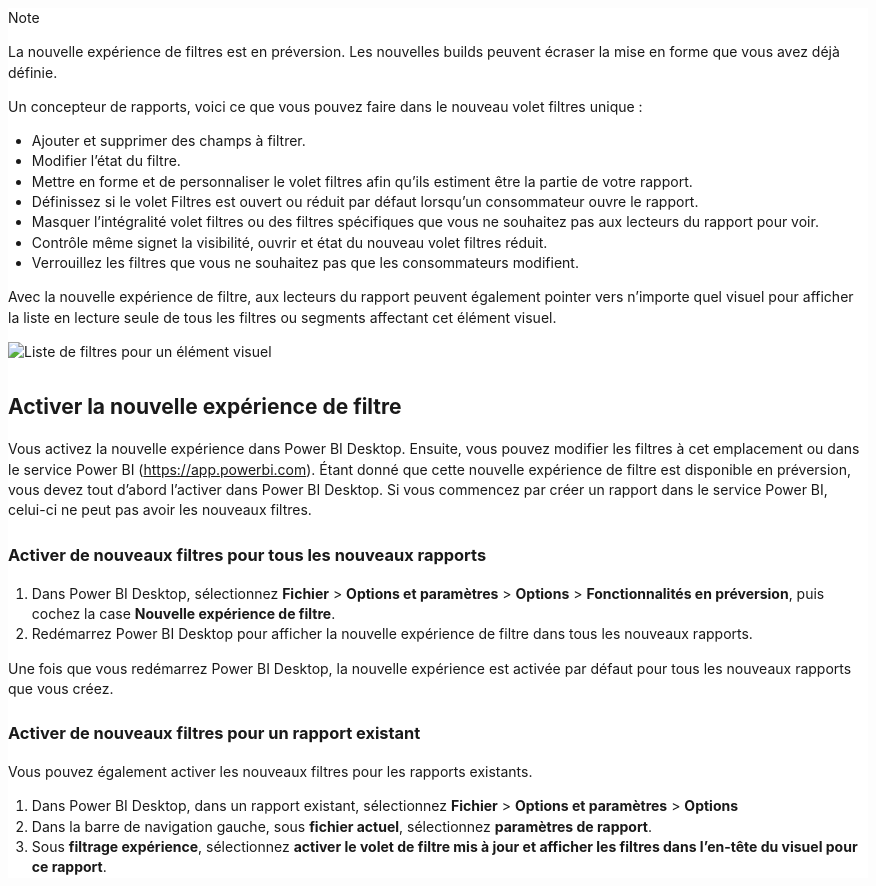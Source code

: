 > [!NOTE]
> La nouvelle expérience de filtres est en préversion. Les nouvelles builds peuvent écraser la mise en forme que vous avez déjà définie.

Un concepteur de rapports, voici ce que vous pouvez faire dans le nouveau volet filtres unique :

- Ajouter et supprimer des champs à filtrer. 
- Modifier l’état du filtre.
- Mettre en forme et de personnaliser le volet filtres afin qu’ils estiment être la partie de votre rapport.
- Définissez si le volet Filtres est ouvert ou réduit par défaut lorsqu’un consommateur ouvre le rapport.
- Masquer l’intégralité volet filtres ou des filtres spécifiques que vous ne souhaitez pas aux lecteurs du rapport pour voir.
- Contrôle même signet la visibilité, ouvrir et état du nouveau volet filtres réduit.
- Verrouillez les filtres que vous ne souhaitez pas que les consommateurs modifient.

Avec la nouvelle expérience de filtre, aux lecteurs du rapport peuvent également pointer vers n’importe quel visuel pour afficher la liste en lecture seule de tous les filtres ou segments affectant cet élément visuel.

![Liste de filtres pour un élément visuel](media/power-bi-report-filter-preview/power-bi-filter-visual.png)

## <a name="turn-on-the-new-filter-experience"></a>Activer la nouvelle expérience de filtre 

Vous activez la nouvelle expérience dans Power BI Desktop. Ensuite, vous pouvez modifier les filtres à cet emplacement ou dans le service Power BI (https://app.powerbi.com). Étant donné que cette nouvelle expérience de filtre est disponible en préversion, vous devez tout d’abord l’activer dans Power BI Desktop. Si vous commencez par créer un rapport dans le service Power BI, celui-ci ne peut pas avoir les nouveaux filtres.

### <a name="turn-on-new-filters-for-all-new-reports"></a>Activer de nouveaux filtres pour tous les nouveaux rapports

1. Dans Power BI Desktop, sélectionnez **Fichier** > **Options et paramètres** > **Options** > **Fonctionnalités en préversion**, puis cochez la case **Nouvelle expérience de filtre**. 
2. Redémarrez Power BI Desktop pour afficher la nouvelle expérience de filtre dans tous les nouveaux rapports.

Une fois que vous redémarrez Power BI Desktop, la nouvelle expérience est activée par défaut pour tous les nouveaux rapports que vous créez.  

### <a name="turn-on-new-filters-for-an-existing-report"></a>Activer de nouveaux filtres pour un rapport existant

Vous pouvez également activer les nouveaux filtres pour les rapports existants.

1. Dans Power BI Desktop, dans un rapport existant, sélectionnez **Fichier** > **Options et paramètres** > **Options**
2. Dans la barre de navigation gauche, sous **fichier actuel**, sélectionnez **paramètres de rapport**.
3. Sous **filtrage expérience**, sélectionnez **activer le volet de filtre mis à jour et afficher les filtres dans l’en-tête du visuel pour ce rapport**.
